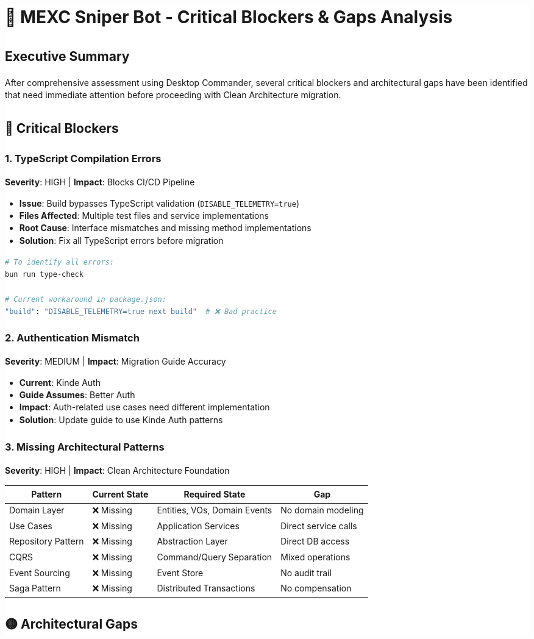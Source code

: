 # 🚨 MEXC Sniper Bot - Critical Blockers & Gaps Analysis

## Executive Summary

After comprehensive assessment using Desktop Commander, several critical blockers and architectural gaps have been identified that need immediate attention before proceeding with Clean Architecture migration.

## 🔴 Critical Blockers

### 1. TypeScript Compilation Errors
**Severity**: HIGH | **Impact**: Blocks CI/CD Pipeline
- **Issue**: Build bypasses TypeScript validation (`DISABLE_TELEMETRY=true`)
- **Files Affected**: Multiple test files and service implementations
- **Root Cause**: Interface mismatches and missing method implementations
- **Solution**: Fix all TypeScript errors before migration

```bash
# To identify all errors:
bun run type-check

# Current workaround in package.json:
"build": "DISABLE_TELEMETRY=true next build"  # ❌ Bad practice
```

### 2. Authentication Mismatch
**Severity**: MEDIUM | **Impact**: Migration Guide Accuracy
- **Current**: Kinde Auth
- **Guide Assumes**: Better Auth
- **Impact**: Auth-related use cases need different implementation
- **Solution**: Update guide to use Kinde Auth patterns

### 3. Missing Architectural Patterns
**Severity**: HIGH | **Impact**: Clean Architecture Foundation

| Pattern | Current State | Required State | Gap |
|---------|--------------|----------------|-----|
| Domain Layer | ❌ Missing | Entities, VOs, Domain Events | No domain modeling |
| Use Cases | ❌ Missing | Application Services | Direct service calls |
| Repository Pattern | ❌ Missing | Abstraction Layer | Direct DB access |
| CQRS | ❌ Missing | Command/Query Separation | Mixed operations |
| Event Sourcing | ❌ Missing | Event Store | No audit trail |
| Saga Pattern | ❌ Missing | Distributed Transactions | No compensation |

## 🟡 Architectural Gaps
